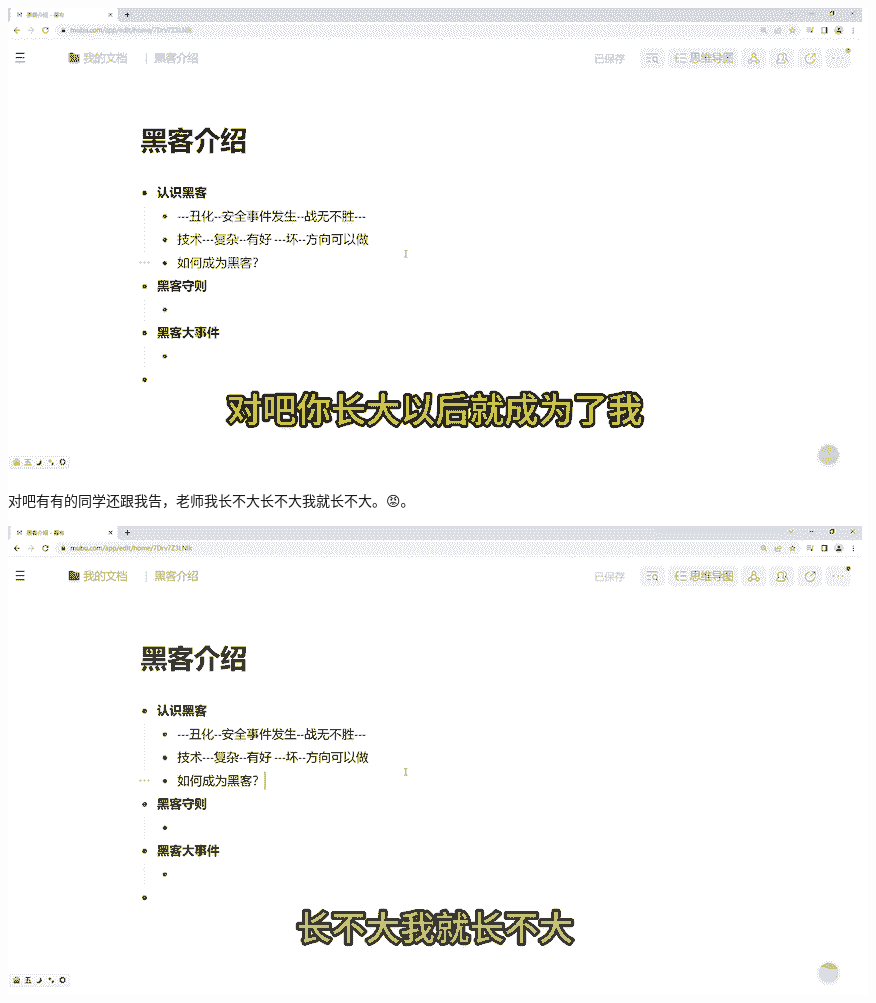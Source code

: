 ![](img/4090d2d5c659945412ce6feceaf48ff1_62.png)

对吧有有的同学还跟我告，老师我长不大长不大我就长不大。😡。

![](img/4090d2d5c659945412ce6feceaf48ff1_64.png)
